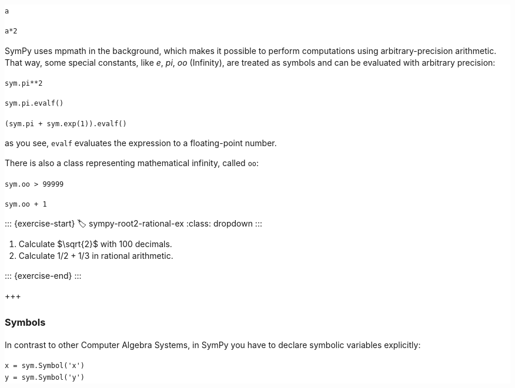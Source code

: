 ```{code-cell}
a
```

```{code-cell}
a*2
```

SymPy uses mpmath in the background, which makes it possible to
perform computations using arbitrary-precision arithmetic. That
way, some special constants, like $e$, $pi$, $oo$ (Infinity),
are treated as
symbols and can be evaluated with arbitrary precision:

```{code-cell}
sym.pi**2
```

```{code-cell}
sym.pi.evalf()
```

```{code-cell}
(sym.pi + sym.exp(1)).evalf()
```

as you see, `evalf` evaluates the expression to a floating-point number.

There is also a class representing mathematical infinity, called
`oo`:

```{code-cell}
sym.oo > 99999
```

```{code-cell}
sym.oo + 1
```

::: {exercise-start}
:label: sympy-root2-rational-ex
:class: dropdown
:::

1. Calculate $\sqrt{2}$ with 100 decimals.
2. Calculate $1/2 + 1/3$ in rational arithmetic.

::: {exercise-end}
:::

+++

### Symbols

In contrast to other Computer Algebra Systems, in SymPy you have to declare
symbolic variables explicitly:

```{code-cell}
x = sym.Symbol('x')
y = sym.Symbol('y')
```
